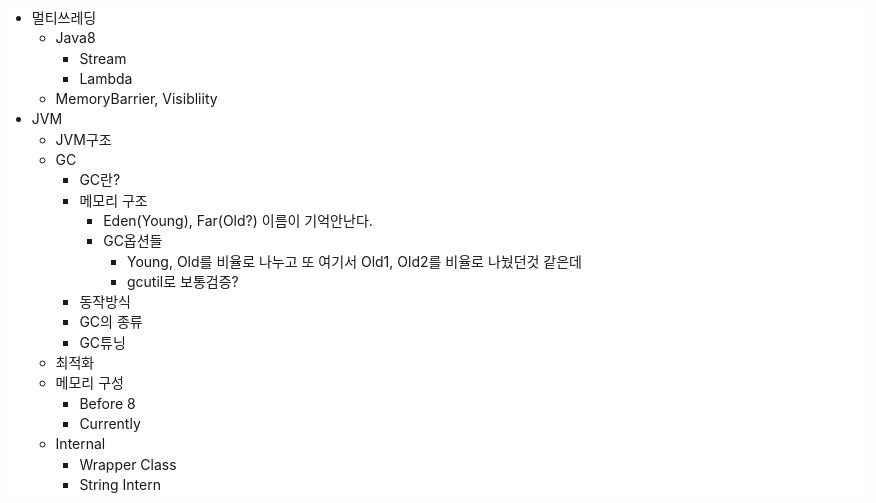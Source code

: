 - 멀티쓰레딩
  - Java8
    - Stream
    - Lambda
  - MemoryBarrier, Visibliity
- JVM
  - JVM구조
  - GC
    - GC란?
    - 메모리 구조
      - Eden(Young), Far(Old?) 이름이 기억안난다.
      - GC옵션들
        - Young, Old를 비율로 나누고 또 여기서 Old1, Old2를 비율로 나눴던것 같은데
        - gcutil로 보통검증?
    - 동작방식
    - GC의 종류
    - GC튜닝
  - 최적화
  - 메모리 구성
    - Before 8
    - Currently
  - Internal
    - Wrapper Class
    - String Intern
